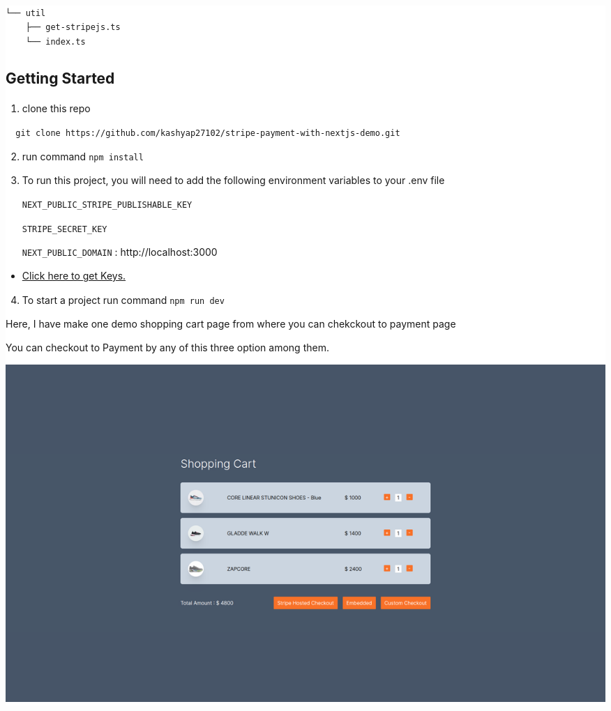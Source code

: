 ```
└── util
    ├── get-stripejs.ts
    └── index.ts

```

## Getting Started

1. clone this repo

```
  git clone https://github.com/kashyap27102/stripe-payment-with-nextjs-demo.git
```

2. run command `npm install`

3. To run this project, you will need to add the following environment variables to your .env file

   `NEXT_PUBLIC_STRIPE_PUBLISHABLE_KEY`

   `STRIPE_SECRET_KEY`

   `NEXT_PUBLIC_DOMAIN` : http://localhost:3000

- [Click here to get Keys.](https://dashboard.stripe.com/test/apikeys)

4. To start a project run command `npm run dev`

Here, I have make one demo shopping cart page from where you can chekckout to payment page

You can checkout to Payment by any of this three option among them.

![Home Page](./public/home-page.png)
